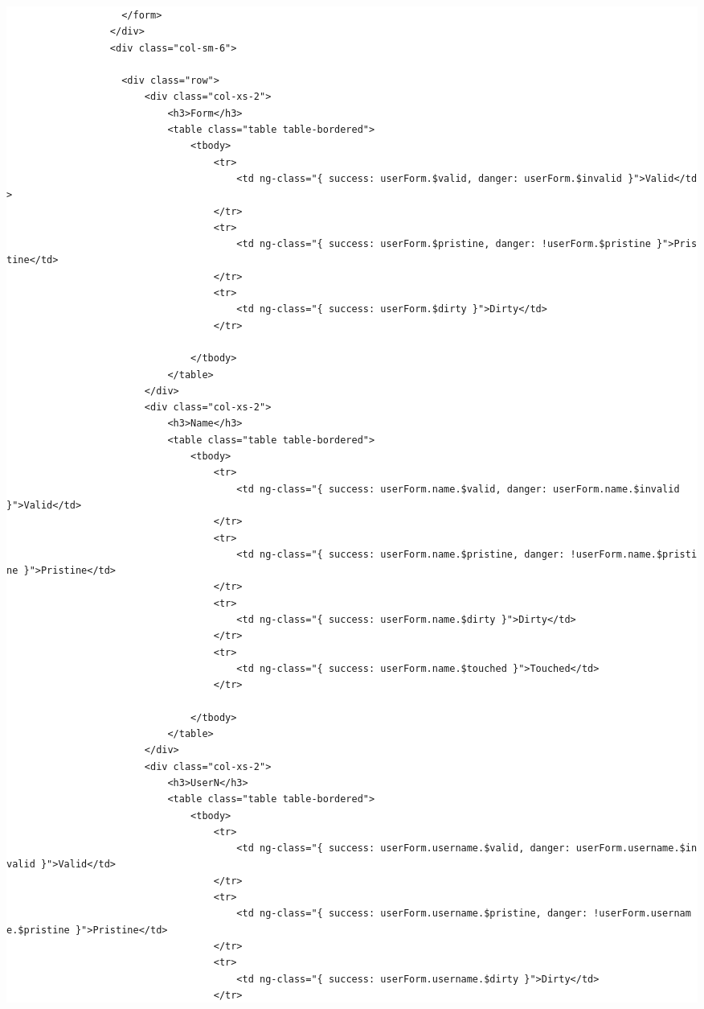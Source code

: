 ```
					</form>
				  </div>
				  <div class="col-sm-6">
					 
					<div class="row">
						<div class="col-xs-2">
							<h3>Form</h3>
							<table class="table table-bordered">
								<tbody>
									<tr>
										<td ng-class="{ success: userForm.$valid, danger: userForm.$invalid }">Valid</td>
									</tr>
									<tr>
										<td ng-class="{ success: userForm.$pristine, danger: !userForm.$pristine }">Pristine</td>
									</tr>
									<tr>
										<td ng-class="{ success: userForm.$dirty }">Dirty</td>
									</tr>
									
								</tbody>
							</table>
						</div>
						<div class="col-xs-2">
							<h3>Name</h3>
							<table class="table table-bordered">
								<tbody>
									<tr>
										<td ng-class="{ success: userForm.name.$valid, danger: userForm.name.$invalid }">Valid</td>
									</tr>
									<tr>
										<td ng-class="{ success: userForm.name.$pristine, danger: !userForm.name.$pristine }">Pristine</td>
									</tr>
									<tr>
										<td ng-class="{ success: userForm.name.$dirty }">Dirty</td>
									</tr>
									<tr>
										<td ng-class="{ success: userForm.name.$touched }">Touched</td>
									</tr>
									
								</tbody>
							</table>
						</div>
						<div class="col-xs-2">
							<h3>UserN</h3>
							<table class="table table-bordered">
								<tbody>
									<tr>
										<td ng-class="{ success: userForm.username.$valid, danger: userForm.username.$invalid }">Valid</td>
									</tr>
									<tr>
										<td ng-class="{ success: userForm.username.$pristine, danger: !userForm.username.$pristine }">Pristine</td>
									</tr>
									<tr>
										<td ng-class="{ success: userForm.username.$dirty }">Dirty</td>
									</tr>
```